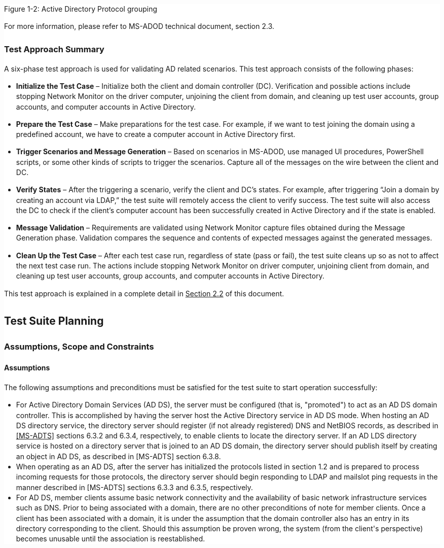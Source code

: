 Figure 1-2:  Active Directory Protocol grouping

For more information, please refer to MS-ADOD technical document, section 2.3.

### <a name="_Toc427329423"/>Test Approach Summary
A six-phase test approach is used for validating AD related scenarios. This test approach consists of the following phases:

* **Initialize the Test Case** – Initialize both the client and domain controller (DC). Verification and possible actions include stopping Network Monitor on the driver computer, unjoining the client from domain, and cleaning up test user accounts, group accounts, and computer accounts in Active Directory.

* **Prepare the Test Case** – Make preparations for the test case. For example, if we want to test joining the domain using a predefined account, we have to create a computer account in Active Directory first.

* **Trigger Scenarios and Message Generation** – Based on scenarios in MS-ADOD, use managed UI procedures, PowerShell scripts, or some other kinds of scripts to trigger the scenarios. Capture all of the messages on the wire between the client and DC.

* **Verify States** – After the triggering a scenario, verify the client and DC’s states. For example, after triggering “Join a domain by creating an account via LDAP,” the test suite will remotely access the client to verify success. The test suite will also access the DC to check if the client’s computer account has been successfully created in Active Directory and if the state is enabled.

* **Message Validation** – Requirements are validated using Network Monitor capture files obtained during the Message Generation phase. Validation compares the sequence and contents of expected messages against the generated messages. 

* **Clean Up the Test Case** – After each test case run, regardless of state (pass or fail), the test suite cleans up so as not to affect the next test case run. The actions include stopping Network Monitor on driver computer, unjoining client from domain, and cleaning up test user accounts, group accounts, and computer accounts in Active Directory.

This test approach is explained in a complete detail in [Section 2.2](#_Test_Suite_Approach) of this document. 

## <a name="_Toc427329424"/>Test Suite Planning

### <a name="_Toc427329425"/>Assumptions, Scope and Constraints

#### <a name="_Toc427329426"/>Assumptions
The following assumptions and preconditions must be satisfied for the test suite to start operation successfully:

* For Active Directory Domain Services (AD DS), the server must be configured (that is, "promoted") to act as an AD DS domain controller. This is accomplished by having the server host the Active Directory service in AD DS mode. When hosting an AD DS directory service, the directory server should register (if not already registered) DNS and NetBIOS records, as described in [[MS-ADTS]](file:///C:/Users/dilarsen/AppData/Roaming/Microsoft/Word/[MS-ADTS].pdf) sections 6.3.2 and 6.3.4, respectively, to enable clients to locate the directory server. If an AD LDS directory service is hosted on a directory server that is joined to an AD DS domain, the directory server should publish itself by creating an object in AD DS, as described in [MS-ADTS] section 6.3.8.
* When operating as an AD DS, after the server has initialized the protocols listed in section 1.2 and is prepared to process incoming requests for those protocols, the directory server should begin responding to LDAP and mailslot ping requests in the manner described in [MS-ADTS] sections 6.3.3 and 6.3.5, respectively.
* For AD DS, member clients assume basic network connectivity and the availability of basic network infrastructure services such as DNS. Prior to being associated with a domain, there are no other preconditions of note for member clients. Once a client has been associated with a domain, it is under the assumption that the domain controller also has an entry in its directory corresponding to the client. Should this assumption be proven wrong, the system (from the client's perspective) becomes unusable until the association is reestablished.